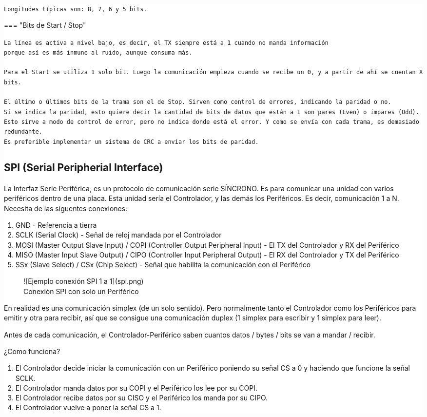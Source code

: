    Longitudes típicas son: 8, 7, 6 y 5 bits.

=== "Bits de Start / Stop"

    La línea es activa a nivel bajo, es decir, el TX siempre está a 1 cuando no manda información
    porque así es más inmune al ruido, aunque consuma más.

    Para el Start se utiliza 1 solo bit. Luego la comunicación empieza cuando se recibe un 0, y a partir de ahí se cuentan X bits.

    El último o últimos bits de la trama son el de Stop. Sirven como control de errores, indicando la paridad o no.
    Si se indica la paridad, esto quiere decir la cantidad de bits de datos que están a 1 son pares (Even) o impares (Odd).
    Esto sirve a modo de control de error, pero no indica donde está el error. Y como se envía con cada trama, es demasiado redundante.
    Es preferible implementar un sistema de CRC a enviar los bits de paridad.

## SPI (Serial Peripherial Interface)

La Interfaz Serie Periférica, es un protocolo de comunicación serie SÍNCRONO.
Es para comunicar una unidad con varios periféricos dentro de una placa.
Esta unidad sería el Controlador, y las demás los Periféricos. Es decir, comunicación 1 a N.
Necesita de las siguentes conexiones:

1. GND - Referencia a tierra
2. SCLK (Serial Clock) - Señal de reloj mandada por el Controlador
3. MOSI (Master Output Slave Input) / COPI (Controller Output Peripheral Input) - El TX del Controlador y RX del Periférico
4. MISO (Master Input Slave Output) / CIPO (Controller Input Peripheral Output) - El RX del Controlador y TX del Periférico
5. SSx (Slave Select) / CSx (Chip Select) - Señal que habilita la comunicación con el Periférico

<figure markdown>
  ![Ejemplo conexión SPI 1 a 1](spi.png)
  <figcaption>Conexión SPI con solo un Periférico</figcaption>
</figure>

En realidad es una comunicación simplex (de un solo sentido). Pero normalmente tanto el Controlador como los Periféricos para emitir y otra para recibir, así que se consigue una comunicación duplex (1 simplex para escribir y 1 simplex para leer).

Antes de cada comunicación, el Controlador-Periférico saben cuantos datos / bytes / bits se van a mandar / recibir.

¿Como funciona?

1. El Controlador decide iniciar la comunicación con un Periférico poniendo su señal CS a 0 y haciendo que funcione la señal SCLK.
2. El Controlador manda datos por su COPI y el Periférico los lee por su COPI.
3. El Controlador recibe datos por su CISO y el Periférico los manda por su CIPO.
4. El Controlador vuelve a poner la señal CS a 1.
